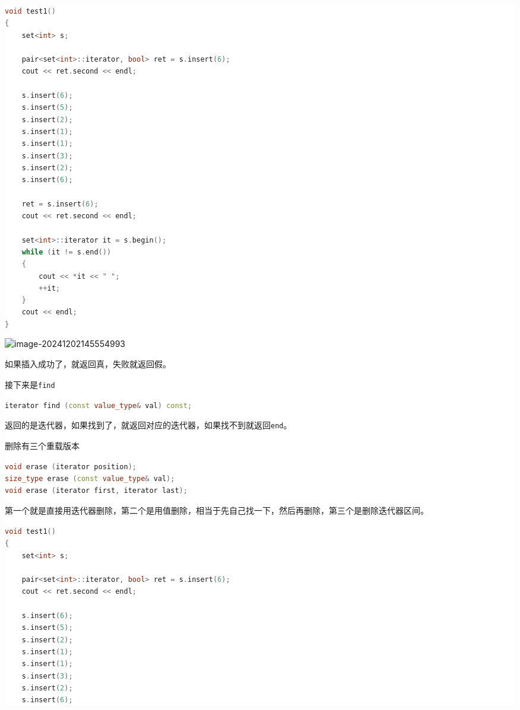 ```cpp
void test1()
{
	set<int> s;

	pair<set<int>::iterator, bool> ret = s.insert(6);
	cout << ret.second << endl;

	s.insert(6);
	s.insert(5);
	s.insert(2);
	s.insert(1);
	s.insert(1);
	s.insert(3);
	s.insert(2);
	s.insert(6);

	ret = s.insert(6);
	cout << ret.second << endl;
	
	set<int>::iterator it = s.begin();
	while (it != s.end())
	{
		cout << *it << " ";
		++it;
	}
	cout << endl;
}
```

![image-20241202145554993](https://md-wind.oss-cn-nanjing.aliyuncs.com/md/202412021455115.png)

如果插入成功了，就返回真，失败就返回假。

接下来是`find`

```cpp
iterator find (const value_type& val) const;
```

返回的是迭代器，如果找到了，就返回对应的迭代器，如果找不到就返回`end`。

删除有三个重载版本

```cpp
void erase (iterator position);
size_type erase (const value_type& val);
void erase (iterator first, iterator last);
```

第一个就是直接用迭代器删除，第二个是用值删除，相当于先自己找一下，然后再删除，第三个是删除迭代器区间。

```cpp
void test1()
{
	set<int> s;

	pair<set<int>::iterator, bool> ret = s.insert(6);
	cout << ret.second << endl;

	s.insert(6);
	s.insert(5);
	s.insert(2);
	s.insert(1);
	s.insert(1);
	s.insert(3);
	s.insert(2);
	s.insert(6);
```